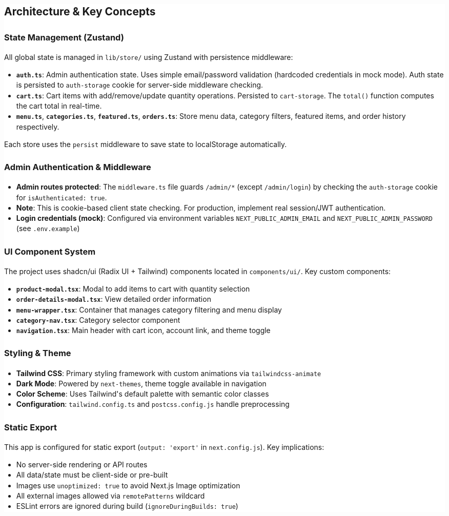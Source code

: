 ## Architecture & Key Concepts

### State Management (Zustand)

All global state is managed in `lib/store/` using Zustand with persistence middleware:

- **`auth.ts`**: Admin authentication state. Uses simple email/password validation (hardcoded credentials in mock mode). Auth state is persisted to `auth-storage` cookie for server-side middleware checking.
- **`cart.ts`**: Cart items with add/remove/update quantity operations. Persisted to `cart-storage`. The `total()` function computes the cart total in real-time.
- **`menu.ts`**, **`categories.ts`**, **`featured.ts`**, **`orders.ts`**: Store menu data, category filters, featured items, and order history respectively.

Each store uses the `persist` middleware to save state to localStorage automatically.

### Admin Authentication & Middleware

- **Admin routes protected**: The `middleware.ts` file guards `/admin/*` (except `/admin/login`) by checking the `auth-storage` cookie for `isAuthenticated: true`.
- **Note**: This is cookie-based client state checking. For production, implement real session/JWT authentication.
- **Login credentials (mock)**: Configured via environment variables `NEXT_PUBLIC_ADMIN_EMAIL` and `NEXT_PUBLIC_ADMIN_PASSWORD` (see `.env.example`)

### UI Component System

The project uses shadcn/ui (Radix UI + Tailwind) components located in `components/ui/`. Key custom components:

- **`product-modal.tsx`**: Modal to add items to cart with quantity selection
- **`order-details-modal.tsx`**: View detailed order information
- **`menu-wrapper.tsx`**: Container that manages category filtering and menu display
- **`category-nav.tsx`**: Category selector component
- **`navigation.tsx`**: Main header with cart icon, account link, and theme toggle

### Styling & Theme

- **Tailwind CSS**: Primary styling framework with custom animations via `tailwindcss-animate`
- **Dark Mode**: Powered by `next-themes`, theme toggle available in navigation
- **Color Scheme**: Uses Tailwind's default palette with semantic color classes
- **Configuration**: `tailwind.config.ts` and `postcss.config.js` handle preprocessing

### Static Export

This app is configured for static export (`output: 'export'` in `next.config.js`). Key implications:

- No server-side rendering or API routes
- All data/state must be client-side or pre-built
- Images use `unoptimized: true` to avoid Next.js Image optimization
- All external images allowed via `remotePatterns` wildcard
- ESLint errors are ignored during build (`ignoreDuringBuilds: true`)
